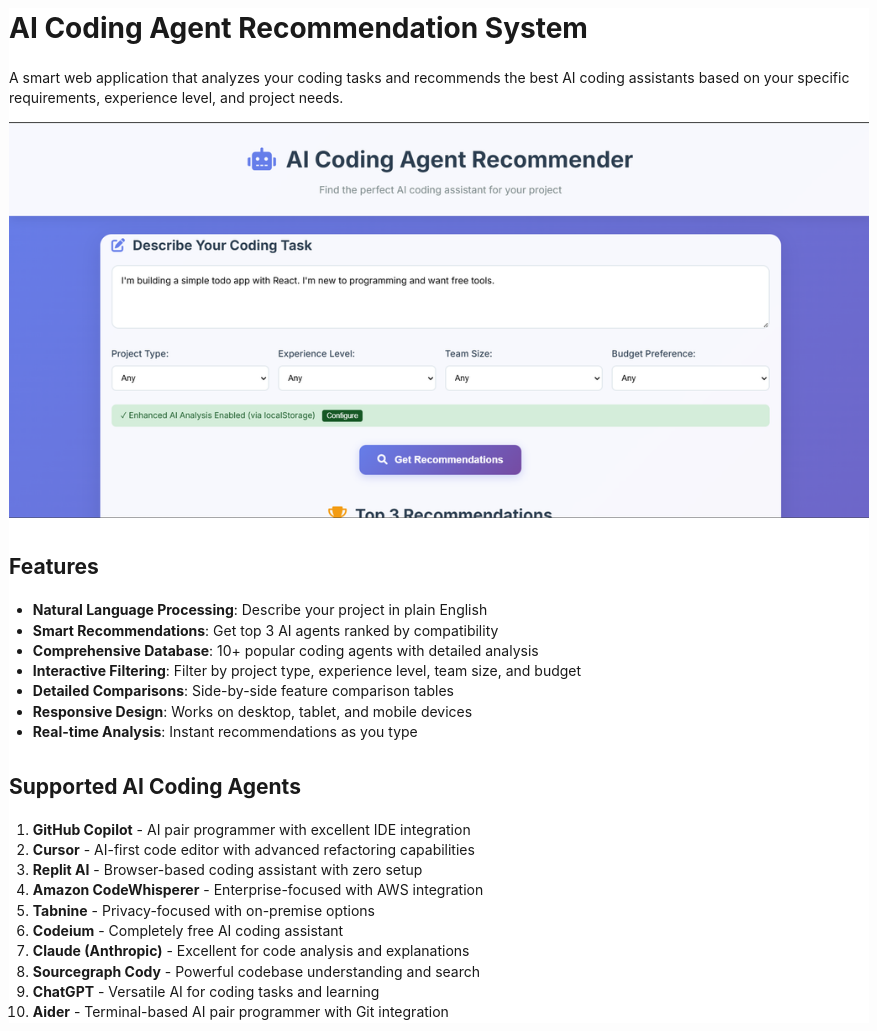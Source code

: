# AI Coding Agent Recommendation System

A smart web application that analyzes your coding tasks and recommends the best AI coding assistants based on your specific requirements, experience level, and project needs.

![AI Coding Agent Recommender Demo](image.png)

## Features

- **Natural Language Processing**: Describe your project in plain English
- **Smart Recommendations**: Get top 3 AI agents ranked by compatibility
- **Comprehensive Database**: 10+ popular coding agents with detailed analysis
- **Interactive Filtering**: Filter by project type, experience level, team size, and budget
- **Detailed Comparisons**: Side-by-side feature comparison tables
- **Responsive Design**: Works on desktop, tablet, and mobile devices
- **Real-time Analysis**: Instant recommendations as you type

## Supported AI Coding Agents

1. **GitHub Copilot** - AI pair programmer with excellent IDE integration
2. **Cursor** - AI-first code editor with advanced refactoring capabilities
3. **Replit AI** - Browser-based coding assistant with zero setup
4. **Amazon CodeWhisperer** - Enterprise-focused with AWS integration
5. **Tabnine** - Privacy-focused with on-premise options
6. **Codeium** - Completely free AI coding assistant
7. **Claude (Anthropic)** - Excellent for code analysis and explanations
8. **Sourcegraph Cody** - Powerful codebase understanding and search
9. **ChatGPT** - Versatile AI for coding tasks and learning
10. **Aider** - Terminal-based AI pair programmer with Git integration
